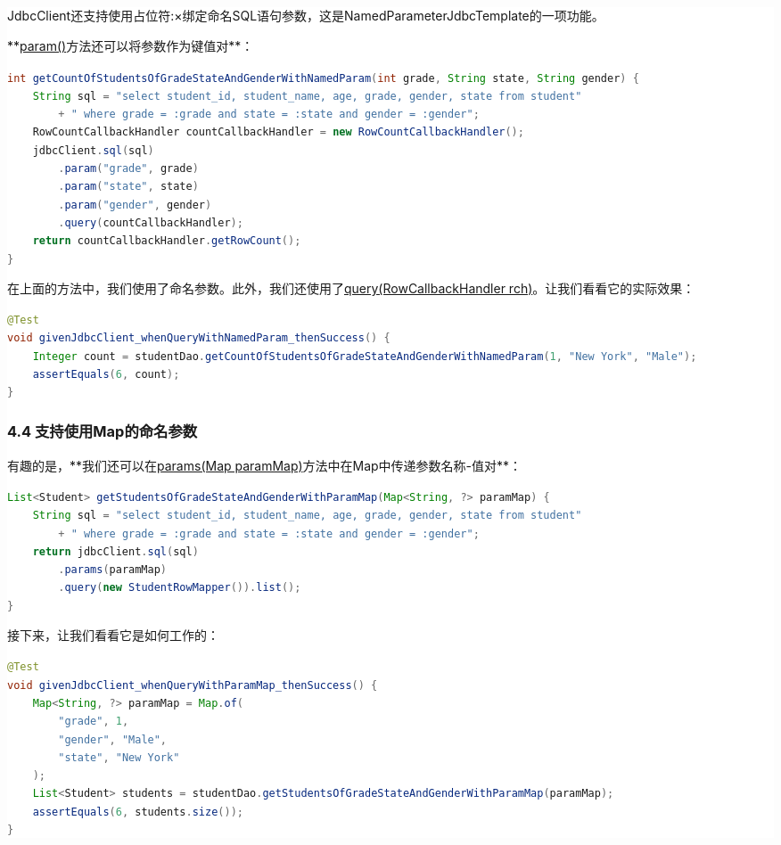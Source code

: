 JdbcClient还支持使用占位符:×绑定命名SQL语句参数，这是NamedParameterJdbcTemplate的一项功能。

**[param()](https://docs.spring.io/spring-framework/docs/6.1.0-SNAPSHOT/javadoc-api/org/springframework/jdbc/core/simple/JdbcClient.StatementSpec.html#param(java.lang.String,java.lang.Object))方法还可以将参数作为键值对**：

```java
int getCountOfStudentsOfGradeStateAndGenderWithNamedParam(int grade, String state, String gender) {
    String sql = "select student_id, student_name, age, grade, gender, state from student"
        + " where grade = :grade and state = :state and gender = :gender";
    RowCountCallbackHandler countCallbackHandler = new RowCountCallbackHandler();
    jdbcClient.sql(sql)
        .param("grade", grade)
        .param("state", state)
        .param("gender", gender)
        .query(countCallbackHandler);
    return countCallbackHandler.getRowCount();
}
```

在上面的方法中，我们使用了命名参数。此外，我们还使用了[query(RowCallbackHandler rch)](https://docs.spring.io/spring-framework/docs/6.1.0-SNAPSHOT/javadoc-api/org/springframework/jdbc/core/simple/JdbcClient.StatementSpec.html#query(org.springframework.jdbc.core.RowCallbackHandler))。让我们看看它的实际效果：

```java
@Test
void givenJdbcClient_whenQueryWithNamedParam_thenSuccess() {
    Integer count = studentDao.getCountOfStudentsOfGradeStateAndGenderWithNamedParam(1, "New York", "Male");
    assertEquals(6, count);
}
```

### 4.4 支持使用Map的命名参数

有趣的是，**我们还可以在[params(Map paramMap)](https://docs.spring.io/spring-framework/docs/6.1.0-SNAPSHOT/javadoc-api/org/springframework/jdbc/core/simple/JdbcClient.StatementSpec.html#params(java.util.Map))方法中在Map中传递参数名称-值对**：

```java
List<Student> getStudentsOfGradeStateAndGenderWithParamMap(Map<String, ?> paramMap) {
    String sql = "select student_id, student_name, age, grade, gender, state from student"
        + " where grade = :grade and state = :state and gender = :gender";
    return jdbcClient.sql(sql)
        .params(paramMap)
        .query(new StudentRowMapper()).list();
}
```

接下来，让我们看看它是如何工作的：

```java
@Test
void givenJdbcClient_whenQueryWithParamMap_thenSuccess() {
    Map<String, ?> paramMap = Map.of(
        "grade", 1,
        "gender", "Male",
        "state", "New York"
    );
    List<Student> students = studentDao.getStudentsOfGradeStateAndGenderWithParamMap(paramMap);
    assertEquals(6, students.size());
}
```
